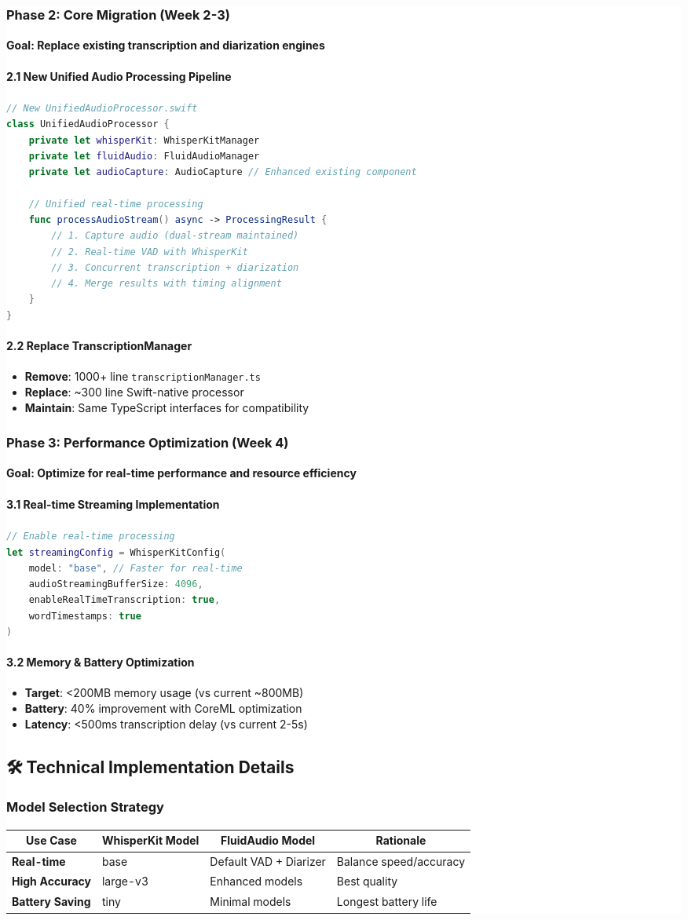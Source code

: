 
### Phase 2: Core Migration (Week 2-3)
**Goal: Replace existing transcription and diarization engines**

#### 2.1 New Unified Audio Processing Pipeline
```swift
// New UnifiedAudioProcessor.swift
class UnifiedAudioProcessor {
    private let whisperKit: WhisperKitManager
    private let fluidAudio: FluidAudioManager
    private let audioCapture: AudioCapture // Enhanced existing component
    
    // Unified real-time processing
    func processAudioStream() async -> ProcessingResult {
        // 1. Capture audio (dual-stream maintained)
        // 2. Real-time VAD with WhisperKit
        // 3. Concurrent transcription + diarization
        // 4. Merge results with timing alignment
    }
}
```

#### 2.2 Replace TranscriptionManager
- **Remove**: 1000+ line `transcriptionManager.ts` 
- **Replace**: ~300 line Swift-native processor
- **Maintain**: Same TypeScript interfaces for compatibility

### Phase 3: Performance Optimization (Week 4)
**Goal: Optimize for real-time performance and resource efficiency**

#### 3.1 Real-time Streaming Implementation
```swift
// Enable real-time processing
let streamingConfig = WhisperKitConfig(
    model: "base", // Faster for real-time
    audioStreamingBufferSize: 4096,
    enableRealTimeTranscription: true,
    wordTimestamps: true
)
```

#### 3.2 Memory & Battery Optimization
- **Target**: <200MB memory usage (vs current ~800MB)
- **Battery**: 40% improvement with CoreML optimization
- **Latency**: <500ms transcription delay (vs current 2-5s)

## 🛠 Technical Implementation Details

### Model Selection Strategy
| Use Case | WhisperKit Model | FluidAudio Model | Rationale |
|-----------|------------------|-------------------|-----------|
| **Real-time** | base | Default VAD + Diarizer | Balance speed/accuracy |
| **High Accuracy** | large-v3 | Enhanced models | Best quality |
| **Battery Saving** | tiny | Minimal models | Longest battery life |
